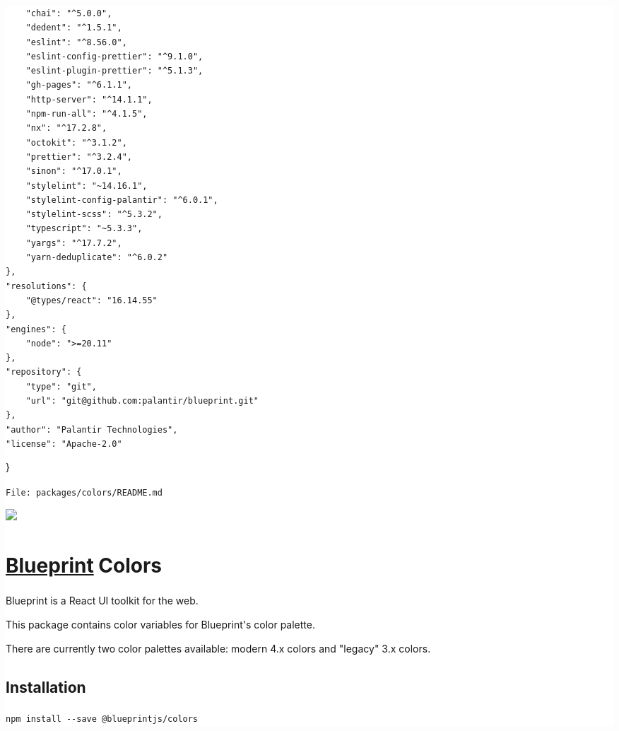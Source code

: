         "chai": "^5.0.0",
        "dedent": "^1.5.1",
        "eslint": "^8.56.0",
        "eslint-config-prettier": "^9.1.0",
        "eslint-plugin-prettier": "^5.1.3",
        "gh-pages": "^6.1.1",
        "http-server": "^14.1.1",
        "npm-run-all": "^4.1.5",
        "nx": "^17.2.8",
        "octokit": "^3.1.2",
        "prettier": "^3.2.4",
        "sinon": "^17.0.1",
        "stylelint": "~14.16.1",
        "stylelint-config-palantir": "^6.0.1",
        "stylelint-scss": "^5.3.2",
        "typescript": "~5.3.3",
        "yargs": "^17.7.2",
        "yarn-deduplicate": "^6.0.2"
    },
    "resolutions": {
        "@types/react": "16.14.55"
    },
    "engines": {
        "node": ">=20.11"
    },
    "repository": {
        "type": "git",
        "url": "git@github.com:palantir/blueprint.git"
    },
    "author": "Palantir Technologies",
    "license": "Apache-2.0"
}

```
File: packages/colors/README.md
```
<img height="204" src="https://cloud.githubusercontent.com/assets/464822/20228152/d3f36dc2-a804-11e6-80ff-51ada2d13ea7.png">

# [Blueprint](http://blueprintjs.com/) Colors

Blueprint is a React UI toolkit for the web.

This package contains color variables for Blueprint's color palette.

There are currently two color palettes available: modern 4.x colors and "legacy" 3.x colors.

## Installation

```
npm install --save @blueprintjs/colors
```
